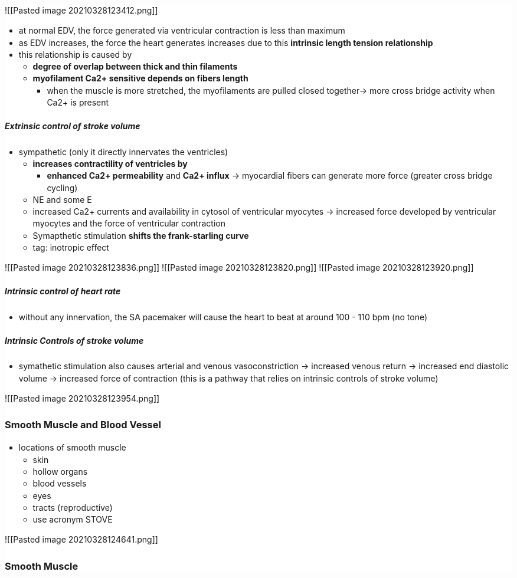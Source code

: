 
![[Pasted image 20210328123412.png]]
- at normal EDV, the force generated via ventricular contraction is less than maximum 
- as EDV increases, the force the heart generates increases due to this **intrinsic length tension relationship**
- this relationship is caused by
	- **degree of overlap between thick and thin filaments**
	- **myofilament Ca2+ sensitive depends on fibers length**
		- when the muscle is more stretched, the myofilaments are pulled closed together-> more cross bridge activity when Ca2+ is present

##### Extrinsic control of stroke volume
- sympathetic (only it directly innervates the ventricles)
	- **increases contractility of ventricles by**
		- **enhanced Ca2+ permeability** and **Ca2+ influx** -> myocardial fibers can generate more force (greater cross bridge cycling)
	- NE and some E
	- increased Ca2+ currents and availability in cytosol of ventricular myocytes -> increased force developed by ventricular myocytes and the force of ventricular contraction
	- Symapthetic stimulation **shifts the frank-starling curve**
	- tag: inotropic effect

![[Pasted image 20210328123836.png]]
![[Pasted image 20210328123820.png]]
![[Pasted image 20210328123920.png]]

##### Intrinsic control of heart rate

- without any innervation, the SA pacemaker will cause the heart to beat at around 100 - 110 bpm (no tone)

##### Intrinsic Controls of stroke volume
- symathetic stimulation also causes arterial and venous vasoconstriction -> increased venous return -> increased end diastolic volume -> increased force of contraction (this is a pathway that relies on intrinsic controls of stroke volume)

![[Pasted image 20210328123954.png]]

### Smooth Muscle and Blood Vessel

- locations of smooth muscle
	- skin
	- hollow organs
	- blood vessels
	- eyes
	- tracts (reproductive)
	- use acronym STOVE

![[Pasted image 20210328124641.png]]

### Smooth Muscle
